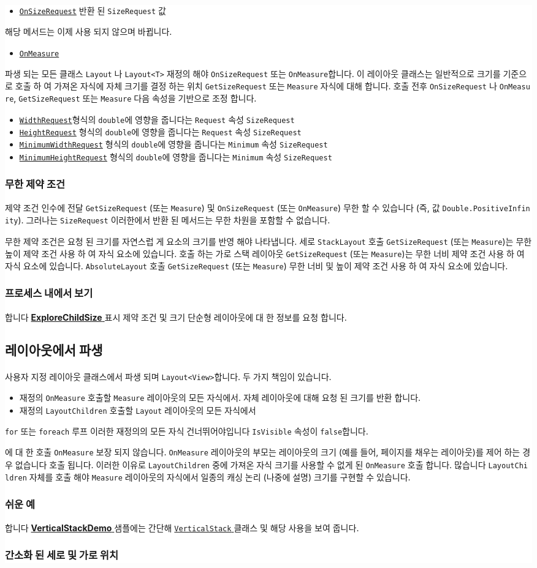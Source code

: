- [`OnSizeRequest`](xref:Xamarin.Forms.VisualElement.OnSizeRequest(System.Double,System.Double)) 반환 된 `SizeRequest` 값

해당 메서드는 이제 사용 되지 않으며 바뀝니다.

- [`OnMeasure`](xref:Xamarin.Forms.VisualElement.OnMeasure(System.Double,System.Double))

파생 되는 모든 클래스 `Layout` 나 `Layout<T>` 재정의 해야 `OnSizeRequest` 또는 `OnMeasure`합니다. 이 레이아웃 클래스는 일반적으로 크기를 기준으로 호출 하 여 가져온 자식에 자체 크기를 결정 하는 위치 `GetSizeRequest` 또는 `Measure` 자식에 대해 합니다. 호출 전후 `OnSizeRequest` 나 `OnMeasure`, `GetSizeRequest` 또는 `Measure` 다음 속성을 기반으로 조정 합니다.

- [`WidthRequest`](xref:Xamarin.Forms.VisualElement.WidthRequest)형식의 `double`에 영향을 줍니다는 `Request` 속성 `SizeRequest`
- [`HeightRequest`](xref:Xamarin.Forms.VisualElement.HeightRequest) 형식의 `double`에 영향을 줍니다는 `Request` 속성 `SizeRequest`
- [`MinimumWidthRequest`](xref:Xamarin.Forms.VisualElement.MinimumWidthRequest) 형식의 `double`에 영향을 줍니다는 `Minimum` 속성 `SizeRequest`
- [`MinimumHeightRequest`](xref:Xamarin.Forms.VisualElement.MinimumHeightRequest) 형식의 `double`에 영향을 줍니다는 `Minimum` 속성 `SizeRequest`

### <a name="infinite-constraints"></a>무한 제약 조건

제약 조건 인수에 전달 `GetSizeRequest` (또는 `Measure`) 및 `OnSizeRequest` (또는 `OnMeasure`) 무한 할 수 있습니다 (즉, 값 `Double.PositiveInfinity`). 그러나는 `SizeRequest` 이러한에서 반환 된 메서드는 무한 차원을 포함할 수 없습니다.

무한 제약 조건은 요청 된 크기를 자연스럽 게 요소의 크기를 반영 해야 나타냅니다. 세로 `StackLayout` 호출 `GetSizeRequest` (또는 `Measure`)는 무한 높이 제약 조건 사용 하 여 자식 요소에 있습니다. 호출 하는 가로 스택 레이아웃 `GetSizeRequest` (또는 `Measure`)는 무한 너비 제약 조건 사용 하 여 자식 요소에 있습니다. `AbsoluteLayout` 호출 `GetSizeRequest` (또는 `Measure`) 무한 너비 및 높이 제약 조건 사용 하 여 자식 요소에 있습니다.

### <a name="peeking-inside-the-process"></a>프로세스 내에서 보기

합니다 [ **ExploreChildSize** ](https://github.com/xamarin/xamarin-forms-book-samples/tree/master/Chapter26/ExploreChildSizes) 표시 제약 조건 및 크기 단순형 레이아웃에 대 한 정보를 요청 합니다.

## <a name="deriving-from-layoutview"></a>레이아웃에서 파생<View>

사용자 지정 레이아웃 클래스에서 파생 되며 `Layout<View>`합니다. 두 가지 책임이 있습니다.

- 재정의 `OnMeasure` 호출할 `Measure` 레이아웃의 모든 자식에서. 자체 레이아웃에 대해 요청 된 크기를 반환 합니다.
- 재정의 `LayoutChildren` 호출할 `Layout` 레이아웃의 모든 자식에서

`for` 또는 `foreach` 루프 이러한 재정의의 모든 자식 건너뛰어야입니다 `IsVisible` 속성이 `false`합니다.

에 대 한 호출 `OnMeasure` 보장 되지 않습니다. `OnMeasure` 레이아웃의 부모는 레이아웃의 크기 (예를 들어, 페이지를 채우는 레이아웃)를 제어 하는 경우 없습니다 호출 됩니다. 이러한 이유로 `LayoutChildren` 중에 가져온 자식 크기를 사용할 수 없게 된 `OnMeasure` 호출 합니다. 많습니다 `LayoutChildren` 자체를 호출 해야 `Measure` 레이아웃의 자식에서 일종의 캐싱 논리 (나중에 설명) 크기를 구현할 수 있습니다.

### <a name="an-easy-example"></a>쉬운 예

합니다 [ **VerticalStackDemo** ](https://github.com/xamarin/xamarin-forms-book-samples/tree/master/Chapter26/VerticalStackDemo) 샘플에는 간단해 [ `VerticalStack` ](https://github.com/xamarin/xamarin-forms-book-samples/blob/master/Chapter26/VerticalStackDemo/VerticalStackDemo/VerticalStackDemo/VerticalStack.cs) 클래스 및 해당 사용을 보여 줍니다.

### <a name="vertical-and-horizontal-positioning-simplified"></a>간소화 된 세로 및 가로 위치
